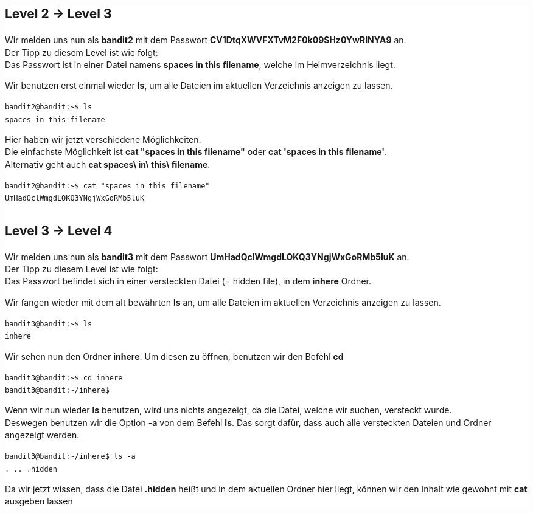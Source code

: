 ## **Level 2 -> Level 3**

Wir melden uns nun als **bandit2** mit dem Passwort **CV1DtqXWVFXTvM2F0k09SHz0YwRINYA9** an.  
Der Tipp zu diesem Level ist wie folgt:  
Das Passwort ist in einer Datei namens **spaces in this filename**, welche im Heimverzeichnis liegt.

Wir benutzen erst einmal wieder **ls**, um alle Dateien im aktuellen Verzeichnis anzeigen zu lassen.

```shell
bandit2@bandit:~$ ls
spaces in this filename
```

Hier haben wir jetzt verschiedene Möglichkeiten.  
Die einfachste Möglichkeit ist **cat "spaces in this filename"** oder **cat 'spaces in this filename'**.  
Alternativ geht auch **cat spaces\ in\ this\ filename**.

```shell
bandit2@bandit:~$ cat "spaces in this filename"
UmHadQclWmgdLOKQ3YNgjWxGoRMb5luK
```

## **Level 3 -> Level 4**

Wir melden uns nun als **bandit3** mit dem Passwort **UmHadQclWmgdLOKQ3YNgjWxGoRMb5luK** an.  
Der Tipp zu diesem Level ist wie folgt:  
Das Passwort befindet sich in einer versteckten Datei (= hidden file), in dem **inhere** Ordner.

Wir fangen wieder mit dem alt bewährten **ls** an, um alle Dateien im aktuellen Verzeichnis anzeigen zu lassen.

```shell
bandit3@bandit:~$ ls
inhere
```

Wir sehen nun den Ordner **inhere**. Um diesen zu öffnen, benutzen wir den Befehl **cd**

```shell
bandit3@bandit:~$ cd inhere
bandit3@bandit:~/inhere$
```

Wenn wir nun wieder **ls** benutzen, wird uns nichts angezeigt, da die Datei, welche wir suchen, versteckt wurde.  
Deswegen benutzen wir die Option **-a** von dem Befehl **ls**. Das sorgt dafür, dass auch alle versteckten Dateien und Ordner angezeigt werden.

```shell
bandit3@bandit:~/inhere$ ls -a
. .. .hidden
```

Da wir jetzt wissen, dass die Datei **.hidden** heißt und in dem aktuellen Ordner hier liegt, können wir den Inhalt wie gewohnt mit **cat** ausgeben lassen
